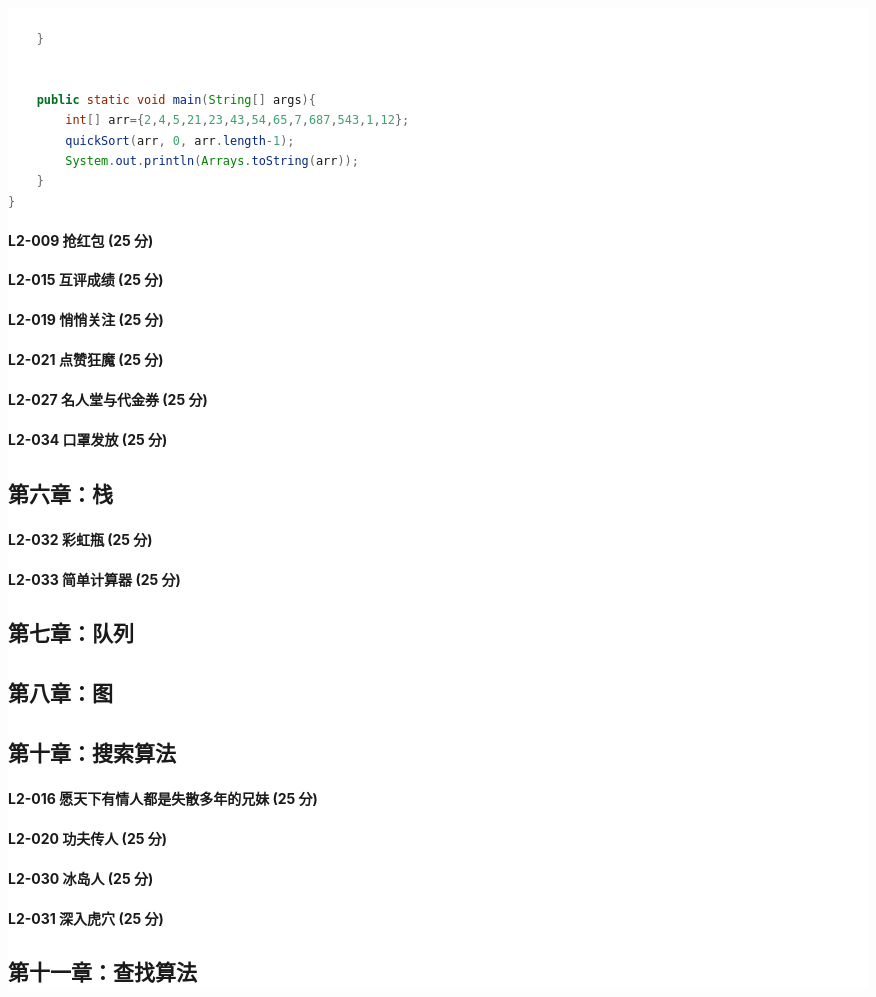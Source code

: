 ```java

    }


    public static void main(String[] args){
        int[] arr={2,4,5,21,23,43,54,65,7,687,543,1,12};
        quickSort(arr, 0, arr.length-1);
        System.out.println(Arrays.toString(arr));
    }
}
```



#### L2-009 抢红包 (25 分)

#### L2-015 互评成绩 (25 分) 

#### L2-019 悄悄关注 (25 分) 

#### L2-021 点赞狂魔 (25 分) 

#### L2-027 名人堂与代金券 (25 分) 

#### L2-034 口罩发放 (25 分) 



## 第六章：栈

#### L2-032 彩虹瓶 (25 分) 

#### L2-033 简单计算器 (25 分) 

## 第七章：队列

## 第八章：图

## 第十章：搜索算法

#### L2-016 愿天下有情人都是失散多年的兄妹 (25 分) 

#### L2-020 功夫传人 (25 分) 

#### L2-030 冰岛人 (25 分) 

#### L2-031 深入虎穴 (25 分) 

## 第十一章：查找算法
